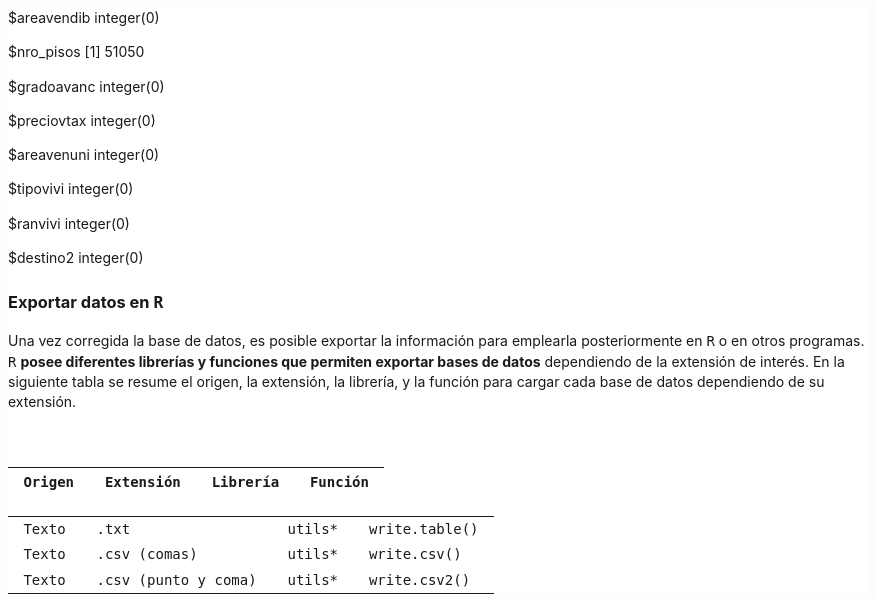 $areavendib
integer(0)

$nro_pisos
[1] 51050

$gradoavanc
integer(0)

$preciovtax
integer(0)

$areavenuni
integer(0)

$tipovivi
integer(0)

$ranvivi
integer(0)

$destino2
integer(0)
</code></pre>
</section>
</section>
</main>

### Exportar datos en <tt>R</tt>

Una vez corregida la base de datos, es posible exportar la información
para emplearla posteriormente en <tt>R</tt> o en otros programas.
<tt>R</tt> **posee diferentes librerías y funciones que permiten
exportar bases de datos** dependiendo de la extensión de interés. En la
siguiente tabla se resume el origen, la extensión, la librería, y la
función para cargar cada base de datos dependiendo de su extensión.

<pre style="margin-bottom: 0px;">
<table class="table table-striped" style="width: auto !important; margin-left: auto; margin-right: auto;">
 <thead>
  <tr>
   <th style="text-align:left;"> Origen </th>
   <th style="text-align:left;"> Extensión </th>
   <th style="text-align:left;"> Librería </th>
   <th style="text-align:left;"> Función </th>
  </tr>
 </thead>
<tbody>
  <tr>
   <td style="text-align:left;"> Texto </td>
   <td style="text-align:left;"> .txt </td>
   <td style="text-align:left;"> utils* </td>
   <td style="text-align:left;"> write.table() </td>
  </tr>
  <tr>
   <td style="text-align:left;"> Texto </td>
   <td style="text-align:left;"> .csv (comas) </td>
   <td style="text-align:left;"> utils* </td>
   <td style="text-align:left;"> write.csv() </td>
  </tr>
  <tr>
   <td style="text-align:left;"> Texto </td>
   <td style="text-align:left;"> .csv (punto y coma) </td>
   <td style="text-align:left;"> utils* </td>
   <td style="text-align:left;"> write.csv2() </td>
  </tr>